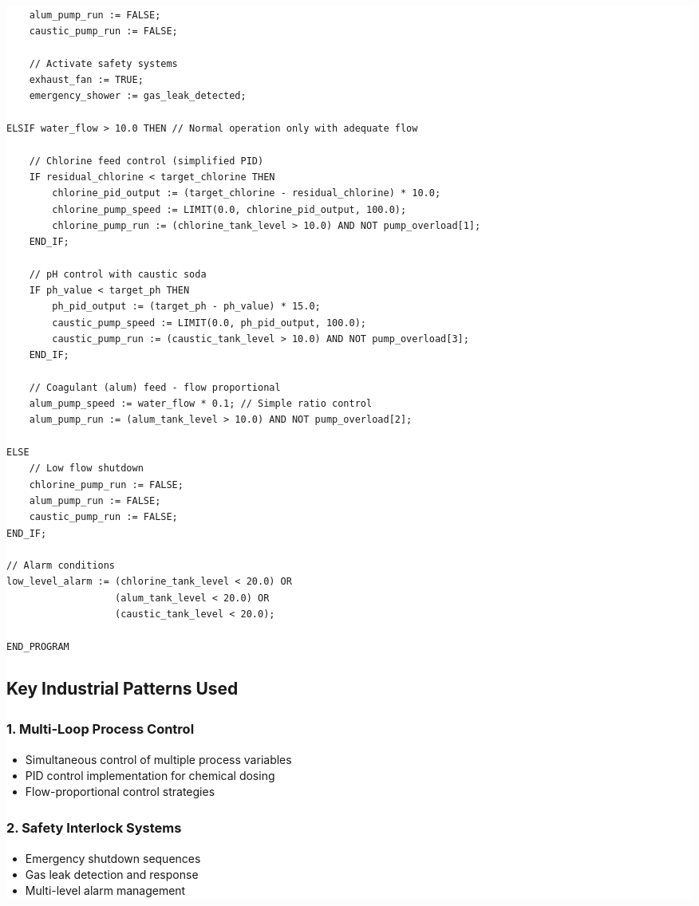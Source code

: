```st
    alum_pump_run := FALSE;
    caustic_pump_run := FALSE;
    
    // Activate safety systems
    exhaust_fan := TRUE;
    emergency_shower := gas_leak_detected;
    
ELSIF water_flow > 10.0 THEN // Normal operation only with adequate flow
    
    // Chlorine feed control (simplified PID)
    IF residual_chlorine < target_chlorine THEN
        chlorine_pid_output := (target_chlorine - residual_chlorine) * 10.0;
        chlorine_pump_speed := LIMIT(0.0, chlorine_pid_output, 100.0);
        chlorine_pump_run := (chlorine_tank_level > 10.0) AND NOT pump_overload[1];
    END_IF;
    
    // pH control with caustic soda
    IF ph_value < target_ph THEN
        ph_pid_output := (target_ph - ph_value) * 15.0;
        caustic_pump_speed := LIMIT(0.0, ph_pid_output, 100.0);
        caustic_pump_run := (caustic_tank_level > 10.0) AND NOT pump_overload[3];
    END_IF;
    
    // Coagulant (alum) feed - flow proportional
    alum_pump_speed := water_flow * 0.1; // Simple ratio control
    alum_pump_run := (alum_tank_level > 10.0) AND NOT pump_overload[2];
    
ELSE
    // Low flow shutdown
    chlorine_pump_run := FALSE;
    alum_pump_run := FALSE;
    caustic_pump_run := FALSE;
END_IF;

// Alarm conditions
low_level_alarm := (chlorine_tank_level < 20.0) OR 
                   (alum_tank_level < 20.0) OR 
                   (caustic_tank_level < 20.0);

END_PROGRAM
```

## Key Industrial Patterns Used

### 1. **Multi-Loop Process Control**
- Simultaneous control of multiple process variables
- PID control implementation for chemical dosing
- Flow-proportional control strategies

### 2. **Safety Interlock Systems** 
- Emergency shutdown sequences
- Gas leak detection and response
- Multi-level alarm management
